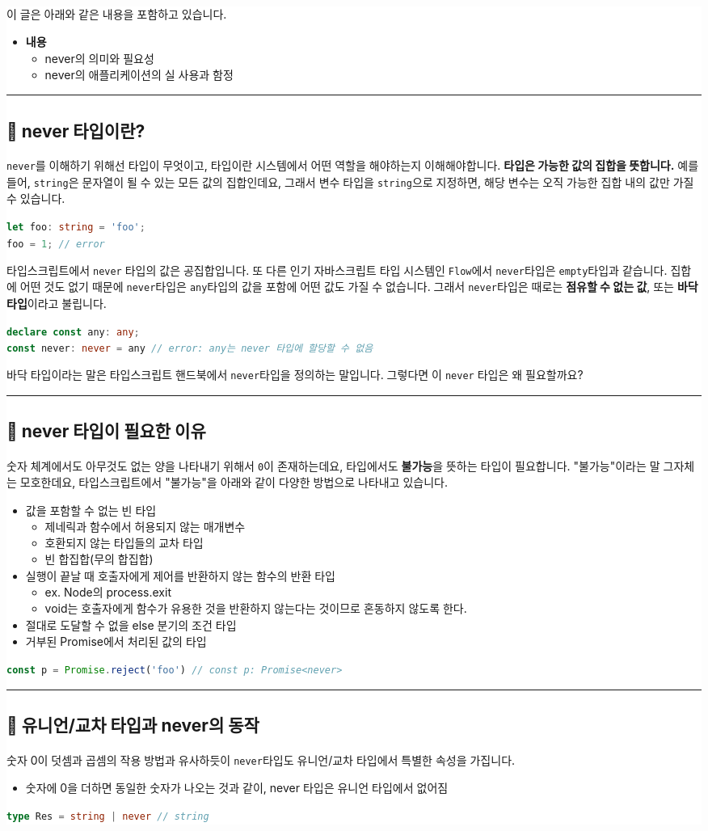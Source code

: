 이 글은 아래와 같은 내용을 포함하고 있습니다.

- **내용**
  - never의 의미와 필요성
  - never의 애플리케이션의 실 사용과 함정

---

## 📌 never 타입이란?

`never`를 이해하기 위해선 타입이 무엇이고, 타입이란 시스템에서 어떤 역할을 해야하는지 이해해야합니다.
**타입은 가능한 값의 집합을 뜻합니다.** 예를 들어, `string`은 문자열이 될 수 있는 모든 값의 집합인데요, 그래서 변수 타입을 `string`으로 지정하면, 해당 변수는 오직 가능한 집합 내의 값만 가질 수 있습니다.

```ts
let foo: string = 'foo';
foo = 1; // error
```
타입스크립트에서 `never` 타입의 값은 공집합입니다. 또 다른 인기 자바스크립트 타입 시스템인 `Flow`에서 `never`타입은 `empty`타입과 같습니다. 집합에 어떤 것도 없기 때문에 `never`타입은 `any`타입의 값을 포함에 어떤 값도 가질 수 없습니다. 그래서 `never`타입은 때로는 **점유할 수 없는 값**, 또는 **바닥 타입**이라고 불립니다.

```ts
declare const any: any;
const never: never = any // error: any는 never 타입에 할당할 수 없음
```
바닥 타입이라는 말은 타입스크립트 핸드북에서 `never`타입을 정의하는 말입니다. 그렇다면 이 `never` 타입은 왜 필요할까요?

---

## 📌 never 타입이 필요한 이유
숫자 체계에서도 아무것도 없는 양을 나타내기 위해서 `0`이 존재하는데요, 타입에서도 **불가능**을 뜻하는 타입이 필요합니다.
"불가능"이라는 말 그자체는 모호한데요, 타입스크립트에서 "불가능"을 아래와 같이 다양한 방법으로 나타내고 있습니다.


- 값을 포함할 수 없는 빈 타입
  - 제네릭과 함수에서 허용되지 않는 매개변수
  - 호환되지 않는 타입들의 교차 타입
  - 빈 합집합(무의 합집합)
- 실행이 끝날 때 호출자에게 제어를 반환하지 않는 함수의 반환 타입
  - ex. Node의 process.exit
  - void는 호출자에게 함수가 유용한 것을 반환하지 않는다는 것이므로 혼동하지 않도록 한다.
- 절대로 도달할 수 없을 else 분기의 조건 타입
- 거부된 Promise에서 처리된 값의 타입
```ts
const p = Promise.reject('foo') // const p: Promise<never>
```

---
## 📌 유니언/교차 타입과 never의 동작
숫자 0이 덧셈과 곱셈의 작용 방법과 유사하듯이 `never`타입도 유니언/교차 타입에서 특별한 속성을 가집니다.

- 숫자에 0을 더하면 동일한 숫자가 나오는 것과 같이, never 타입은 유니언 타입에서 없어짐
```ts
type Res = string | never // string
```
